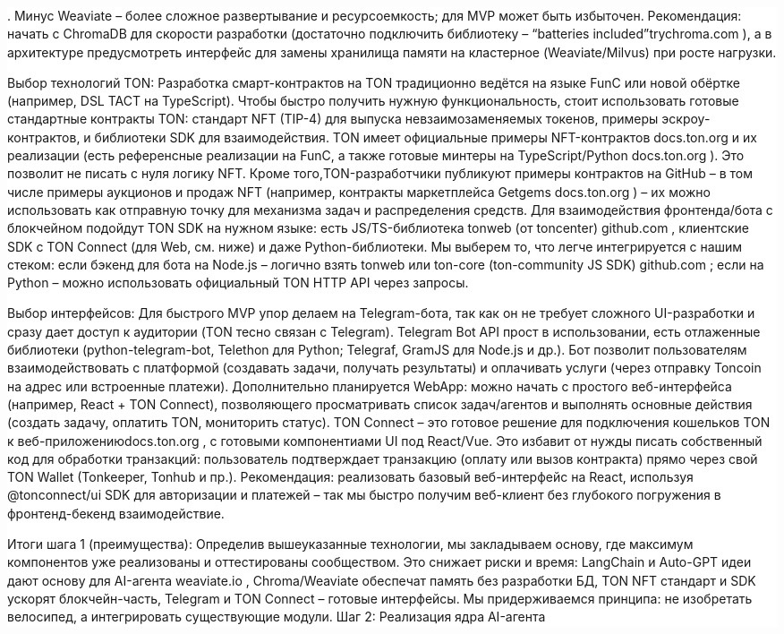 . Минус Weaviate – более сложное развертывание и ресурсоемкость; для MVP может быть избыточен. Рекомендация: начать с ChromaDB для скорости разработки (достаточно подключить библиотеку – “batteries included”​
trychroma.com
), а в архитектуре предусмотреть интерфейс для замены хранилища памяти на кластерное (Weaviate/Milvus) при росте нагрузки.

Выбор технологий TON: Разработка смарт-контрактов на TON традиционно ведётся на языке FunC или новой обёртке (например, DSL TACT на TypeScript). Чтобы быстро получить нужную функциональность, стоит использовать готовые стандартные контракты TON: стандарт NFT (TIP-4) для выпуска невзаимозаменяемых токенов, примеры эскроу-контрактов, и библиотеки SDK для взаимодействия. TON имеет официальные примеры NFT-контрактов​
docs.ton.org
и их реализации (есть референсные реализации на FunC, а также готовые минтеры на TypeScript/Python​
docs.ton.org
). Это позволит не писать с нуля логику NFT. Кроме того,TON-разработчики публикуют примеры контрактов на GitHub – в том числе примеры аукционов и продаж NFT (например, контракты маркетплейса Getgems​
docs.ton.org
) – их можно использовать как отправную точку для механизма задач и распределения средств. Для взаимодействия фронтенда/бота с блокчейном подойдут TON SDK на нужном языке: есть JS/TS-библиотека tonweb (от toncenter)​
github.com
, клиентские SDK с TON Connect (для Web, см. ниже) и даже Python-библиотеки. Мы выберем то, что легче интегрируется с нашим стеком: если бэкенд для бота на Node.js – логично взять tonweb или ton-core (ton-community JS SDK)​
github.com
; если на Python – можно использовать официальный TON HTTP API через запросы.

Выбор интерфейсов: Для быстрого MVP упор делаем на Telegram-бота, так как он не требует сложного UI-разработки и сразу дает доступ к аудитории (TON тесно связан с Telegram). Telegram Bot API прост в использовании, есть отлаженные библиотеки (python-telegram-bot, Telethon для Python; Telegraf, GramJS для Node.js и др.). Бот позволит пользователям взаимодействовать с платформой (создавать задачи, получать результаты) и оплачивать услуги (через отправку Toncoin на адрес или встроенные платежи). Дополнительно планируется WebApp: можно начать с простого веб-интерфейса (например, React + TON Connect), позволяющего просматривать список задач/агентов и выполнять основные действия (создать задачу, оплатить TON, мониторить статус). TON Connect – это готовое решение для подключения кошельков TON к веб-приложению​
docs.ton.org
, с готовыми компонентиами UI под React/Vue. Это избавит от нужды писать собственный код для обработки транзакций: пользователь подтверждает транзакцию (оплату или вызов контракта) прямо через свой TON Wallet (Tonkeeper, Tonhub и пр.). Рекомендация: реализовать базовый веб-интерфейс на React, используя @tonconnect/ui SDK для авторизации и платежей – так мы быстро получим веб-клиент без глубокого погружения в фронтенд-бекенд взаимодействие.

Итоги шага 1 (преимущества): Определив вышеуказанные технологии, мы закладываем основу, где максимум компонентов уже реализованы и оттестированы сообществом. Это снижает риски и время: LangChain и Auto-GPT идеи дают основу для AI-агента​
weaviate.io
, Chroma/Weaviate обеспечат память без разработки БД, TON NFT стандарт и SDK ускорят блокчейн-часть, Telegram и TON Connect – готовые интерфейсы. Мы придерживаемся принципа: не изобретать велосипед, а интегрировать существующие модули.
Шаг 2: Реализация ядра AI-агента
